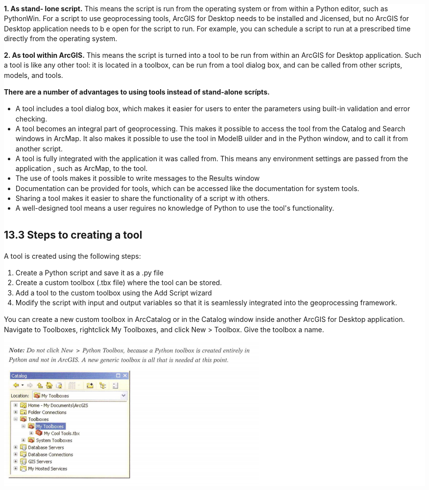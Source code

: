 __1. As stand- lone script.__
This means the script is run from the operating system or from within a Python editor, such as PythonWin.
For a script to use geoprocessing tools, ArcGIS for Desktop needs to be installed and Jicensed, but no ArcGIS for Desktop application needs to b e open for the script to run.
For example, you can schedule a script to run at a prescribed time directly from the operating system.

__2. As tool within ArcGIS.__
This means the script is turned into a tool to be run from within an ArcGIS for Desktop application.
Such a tool is like any other tool: it is located in a toolbox, can be run from a tool dialog box, and can be called from other scripts, models, and tools.


__There are a number of advantages to using tools instead of stand-alone scrípts.__
* A tool includes a tool dialog box, which makes it easier for users to enter the parameters using built-in validation and error checking.
* A tool becomes an integral part of geoprocessing. This makes it possible to access the tool from the Catalog and Search windows in ArcMap. It also makes it possible to use the tool in ModelB uilder and in the Python window, and to call it from another script.
* A tool is fully integrated with the application it was called from. This means any environment settings are passed from the application , such as ArcMap, to the tool.
* The use of tools makes it possible to write messages to the Results window
* Documentation can be provided for tools, which can be accessed like the documentation for system tools.
* Sharing a tool makes it easier to share the functionality of a script w ith others.
* A well-designed tool means a user reguires no knowledge of Python to use the tool's functionality.


## 13.3 Steps to creating a tool

A tool is created using the following steps:
1. Create a Python script and save it as a .py file
2. Create a custom toolbox (.tbx file) where the tool can be stored.
3. Add a tool to the custom toolbox using the Add Script wizard
4. Modify the script with input and output variables so that it is seamlessly integrated into the geoprocessing framework.

You can create a new custom toolbox in ArcCatalog or in the Catalog window inside another ArcGIS for Desktop application. Navigate to Toolboxes, rightclick My Toolboxes, and click New > Toolbox. Give the toolbox a name.

![](Ch13/fig13_3.PNG)
